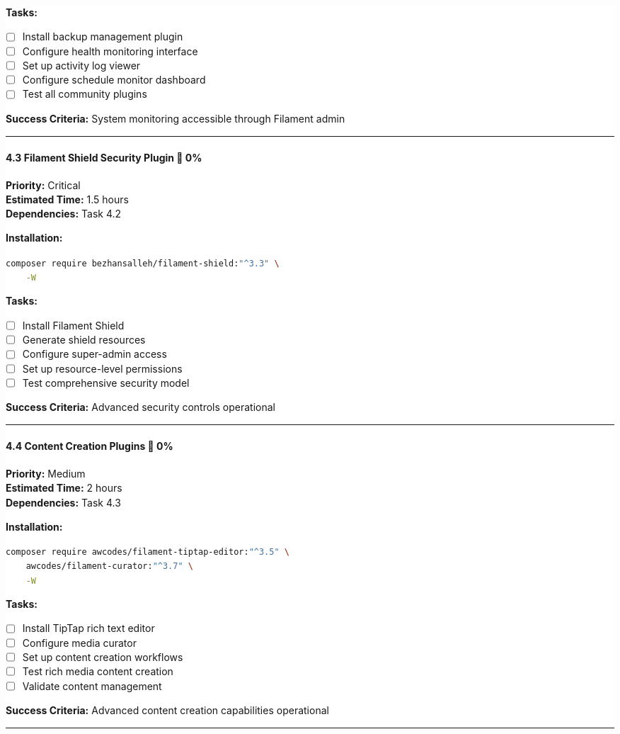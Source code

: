 **Tasks:**
- [ ] Install backup management plugin
- [ ] Configure health monitoring interface
- [ ] Set up activity log viewer
- [ ] Configure schedule monitor dashboard
- [ ] Test all community plugins

**Success Criteria:** System monitoring accessible through Filament admin

---

#### 4.3 Filament Shield Security Plugin 🔴 0%
**Priority:** Critical  
**Estimated Time:** 1.5 hours  
**Dependencies:** Task 4.2  

**Installation:**
```bash
composer require bezhansalleh/filament-shield:"^3.3" \
    -W
```

**Tasks:**
- [ ] Install Filament Shield
- [ ] Generate shield resources
- [ ] Configure super-admin access
- [ ] Set up resource-level permissions
- [ ] Test comprehensive security model

**Success Criteria:** Advanced security controls operational

---

#### 4.4 Content Creation Plugins 🔴 0%
**Priority:** Medium  
**Estimated Time:** 2 hours  
**Dependencies:** Task 4.3  

**Installation:**
```bash
composer require awcodes/filament-tiptap-editor:"^3.5" \
    awcodes/filament-curator:"^3.7" \
    -W
```

**Tasks:**
- [ ] Install TipTap rich text editor
- [ ] Configure media curator
- [ ] Set up content creation workflows
- [ ] Test rich media content creation
- [ ] Validate content management

**Success Criteria:** Advanced content creation capabilities operational

---
